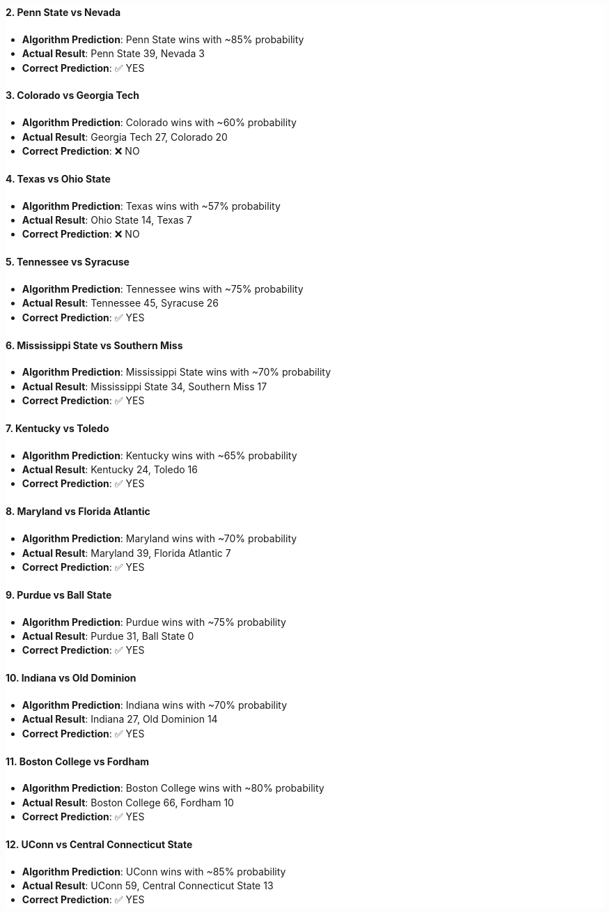 #### 2. Penn State vs Nevada
- **Algorithm Prediction**: Penn State wins with ~85% probability
- **Actual Result**: Penn State 39, Nevada 3
- **Correct Prediction**: ✅ YES

#### 3. Colorado vs Georgia Tech
- **Algorithm Prediction**: Colorado wins with ~60% probability
- **Actual Result**: Georgia Tech 27, Colorado 20
- **Correct Prediction**: ❌ NO

#### 4. Texas vs Ohio State
- **Algorithm Prediction**: Texas wins with ~57% probability
- **Actual Result**: Ohio State 14, Texas 7
- **Correct Prediction**: ❌ NO

#### 5. Tennessee vs Syracuse
- **Algorithm Prediction**: Tennessee wins with ~75% probability
- **Actual Result**: Tennessee 45, Syracuse 26
- **Correct Prediction**: ✅ YES

#### 6. Mississippi State vs Southern Miss
- **Algorithm Prediction**: Mississippi State wins with ~70% probability
- **Actual Result**: Mississippi State 34, Southern Miss 17
- **Correct Prediction**: ✅ YES

#### 7. Kentucky vs Toledo
- **Algorithm Prediction**: Kentucky wins with ~65% probability
- **Actual Result**: Kentucky 24, Toledo 16
- **Correct Prediction**: ✅ YES

#### 8. Maryland vs Florida Atlantic
- **Algorithm Prediction**: Maryland wins with ~70% probability
- **Actual Result**: Maryland 39, Florida Atlantic 7
- **Correct Prediction**: ✅ YES

#### 9. Purdue vs Ball State
- **Algorithm Prediction**: Purdue wins with ~75% probability
- **Actual Result**: Purdue 31, Ball State 0
- **Correct Prediction**: ✅ YES

#### 10. Indiana vs Old Dominion
- **Algorithm Prediction**: Indiana wins with ~70% probability
- **Actual Result**: Indiana 27, Old Dominion 14
- **Correct Prediction**: ✅ YES

#### 11. Boston College vs Fordham
- **Algorithm Prediction**: Boston College wins with ~80% probability
- **Actual Result**: Boston College 66, Fordham 10
- **Correct Prediction**: ✅ YES

#### 12. UConn vs Central Connecticut State
- **Algorithm Prediction**: UConn wins with ~85% probability
- **Actual Result**: UConn 59, Central Connecticut State 13
- **Correct Prediction**: ✅ YES

